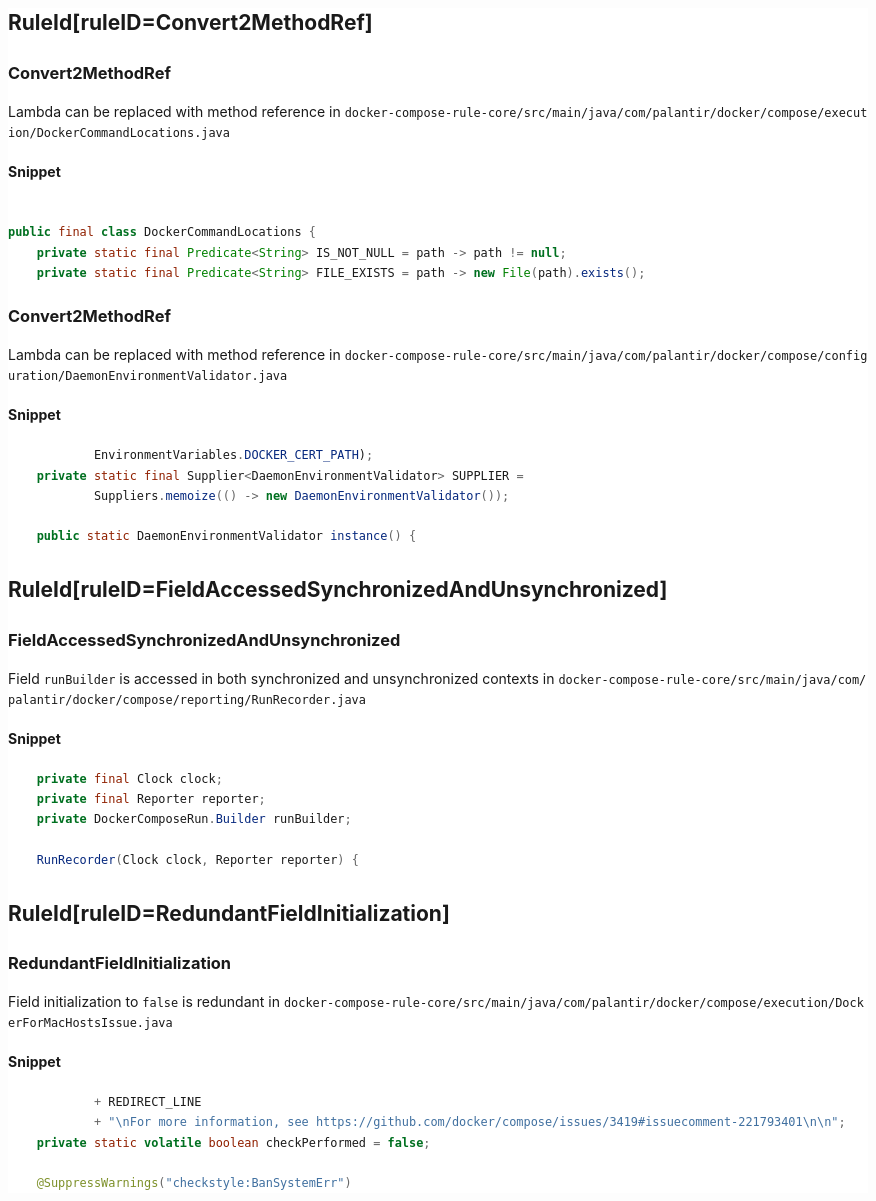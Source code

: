 ## RuleId[ruleID=Convert2MethodRef]
### Convert2MethodRef
Lambda can be replaced with method reference
in `docker-compose-rule-core/src/main/java/com/palantir/docker/compose/execution/DockerCommandLocations.java`
#### Snippet
```java

public final class DockerCommandLocations {
    private static final Predicate<String> IS_NOT_NULL = path -> path != null;
    private static final Predicate<String> FILE_EXISTS = path -> new File(path).exists();

```

### Convert2MethodRef
Lambda can be replaced with method reference
in `docker-compose-rule-core/src/main/java/com/palantir/docker/compose/configuration/DaemonEnvironmentValidator.java`
#### Snippet
```java
            EnvironmentVariables.DOCKER_CERT_PATH);
    private static final Supplier<DaemonEnvironmentValidator> SUPPLIER =
            Suppliers.memoize(() -> new DaemonEnvironmentValidator());

    public static DaemonEnvironmentValidator instance() {
```

## RuleId[ruleID=FieldAccessedSynchronizedAndUnsynchronized]
### FieldAccessedSynchronizedAndUnsynchronized
Field `runBuilder` is accessed in both synchronized and unsynchronized contexts
in `docker-compose-rule-core/src/main/java/com/palantir/docker/compose/reporting/RunRecorder.java`
#### Snippet
```java
    private final Clock clock;
    private final Reporter reporter;
    private DockerComposeRun.Builder runBuilder;

    RunRecorder(Clock clock, Reporter reporter) {
```

## RuleId[ruleID=RedundantFieldInitialization]
### RedundantFieldInitialization
Field initialization to `false` is redundant
in `docker-compose-rule-core/src/main/java/com/palantir/docker/compose/execution/DockerForMacHostsIssue.java`
#### Snippet
```java
            + REDIRECT_LINE
            + "\nFor more information, see https://github.com/docker/compose/issues/3419#issuecomment-221793401\n\n";
    private static volatile boolean checkPerformed = false;

    @SuppressWarnings("checkstyle:BanSystemErr")
```

